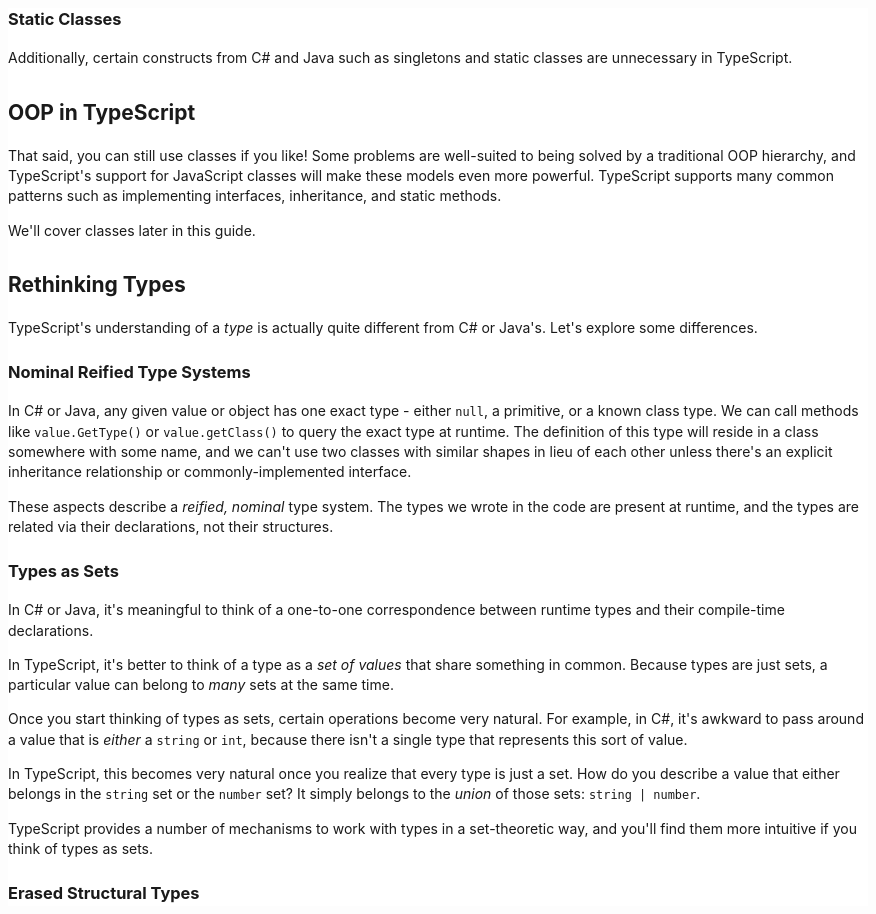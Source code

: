 ### Static Classes

Additionally, certain constructs from C# and Java such as singletons and static classes are unnecessary in TypeScript.

## OOP in TypeScript

That said, you can still use classes if you like!
Some problems are well-suited to being solved by a traditional OOP hierarchy, and TypeScript's support for JavaScript classes will make these models even more powerful.
TypeScript supports many common patterns such as implementing interfaces, inheritance, and static methods.

We'll cover classes later in this guide.

## Rethinking Types

TypeScript's understanding of a _type_ is actually quite different from C# or Java's.
Let's explore some differences.

### Nominal Reified Type Systems

In C# or Java, any given value or object has one exact type - either `null`, a primitive, or a known class type.
We can call methods like `value.GetType()` or `value.getClass()` to query the exact type at runtime.
The definition of this type will reside in a class somewhere with some name, and we can't use two classes with similar shapes in lieu of each other unless there's an explicit inheritance relationship or commonly-implemented interface.

These aspects describe a _reified, nominal_ type system.
The types we wrote in the code are present at runtime, and the types are related via their declarations, not their structures.

### Types as Sets

In C# or Java, it's meaningful to think of a one-to-one correspondence between runtime types and their compile-time declarations.

In TypeScript, it's better to think of a type as a _set of values_ that share something in common.
Because types are just sets, a particular value can belong to _many_ sets at the same time.

Once you start thinking of types as sets, certain operations become very natural.
For example, in C#, it's awkward to pass around a value that is _either_ a `string` or `int`, because there isn't a single type that represents this sort of value.

In TypeScript, this becomes very natural once you realize that every type is just a set.
How do you describe a value that either belongs in the `string` set or the `number` set?
It simply belongs to the _union_ of those sets: `string | number`.

TypeScript provides a number of mechanisms to work with types in a set-theoretic way, and you'll find them more intuitive if you think of types as sets.

### Erased Structural Types
